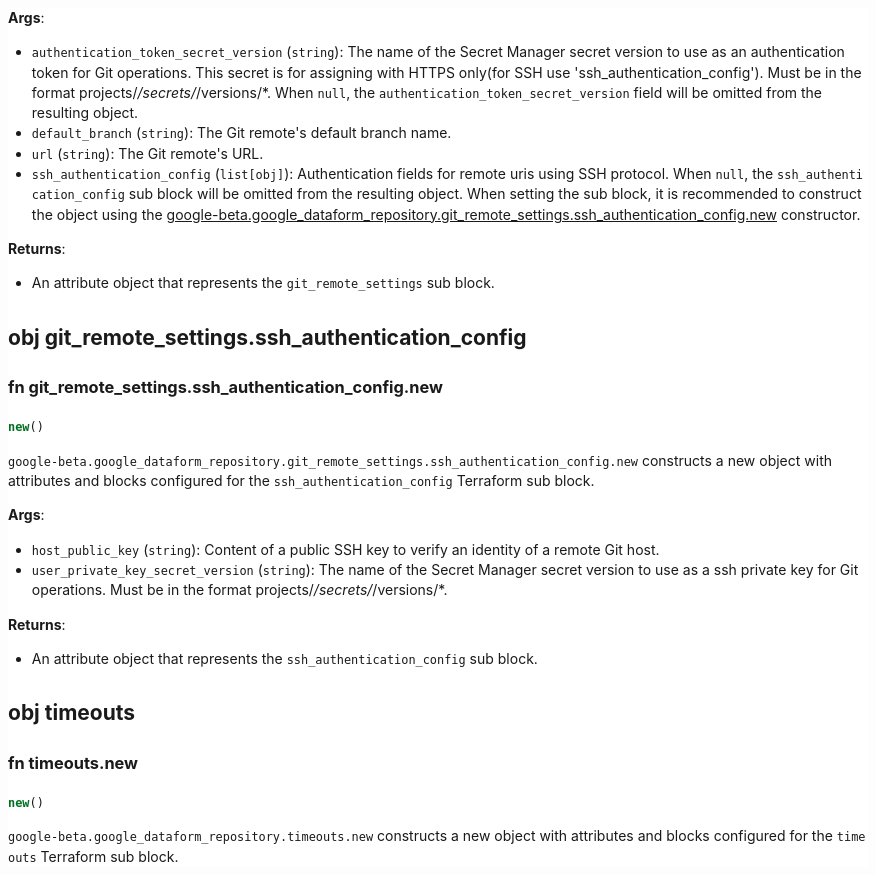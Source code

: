 

**Args**:
  - `authentication_token_secret_version` (`string`): The name of the Secret Manager secret version to use as an authentication token for Git operations. This secret is for assigning with HTTPS only(for SSH use &#39;ssh_authentication_config&#39;). Must be in the format projects/*/secrets/*/versions/*. When `null`, the `authentication_token_secret_version` field will be omitted from the resulting object.
  - `default_branch` (`string`): The Git remote&#39;s default branch name.
  - `url` (`string`): The Git remote&#39;s URL.
  - `ssh_authentication_config` (`list[obj]`): Authentication fields for remote uris using SSH protocol. When `null`, the `ssh_authentication_config` sub block will be omitted from the resulting object. When setting the sub block, it is recommended to construct the object using the [google-beta.google_dataform_repository.git_remote_settings.ssh_authentication_config.new](#fn-git_remote_settingsssh_authentication_confignew) constructor.

**Returns**:
  - An attribute object that represents the `git_remote_settings` sub block.


## obj git_remote_settings.ssh_authentication_config



### fn git_remote_settings.ssh_authentication_config.new

```ts
new()
```


`google-beta.google_dataform_repository.git_remote_settings.ssh_authentication_config.new` constructs a new object with attributes and blocks configured for the `ssh_authentication_config`
Terraform sub block.



**Args**:
  - `host_public_key` (`string`): Content of a public SSH key to verify an identity of a remote Git host.
  - `user_private_key_secret_version` (`string`): The name of the Secret Manager secret version to use as a ssh private key for Git operations. Must be in the format projects/*/secrets/*/versions/*.

**Returns**:
  - An attribute object that represents the `ssh_authentication_config` sub block.


## obj timeouts



### fn timeouts.new

```ts
new()
```


`google-beta.google_dataform_repository.timeouts.new` constructs a new object with attributes and blocks configured for the `timeouts`
Terraform sub block.
